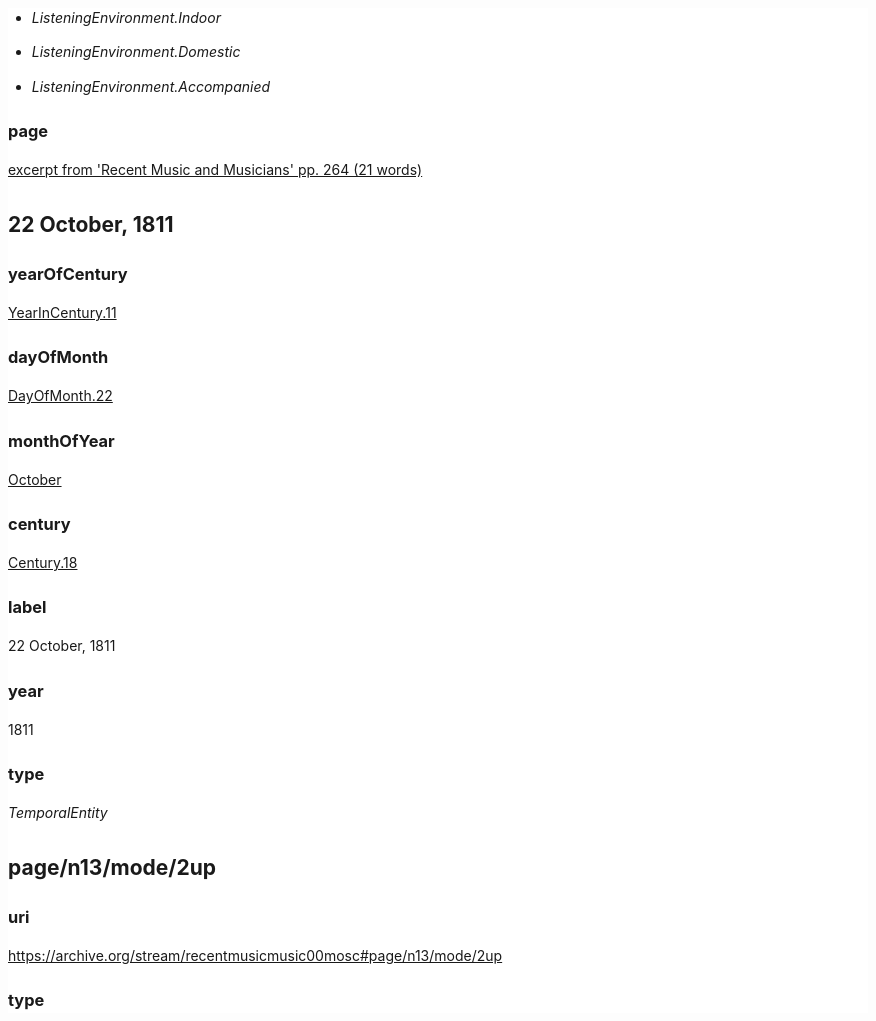  - *ListeningEnvironment.Indoor*

 - *ListeningEnvironment.Domestic*

 - *ListeningEnvironment.Accompanied*

### page


[excerpt from 'Recent Music and Musicians' pp. 264 (21 words)](#excerpt-from-'Recent-Music-and-Musicians'-pp.-264-(21-words))

## 22 October, 1811

### yearOfCentury


[YearInCentury.11](#YearInCentury.11)

### dayOfMonth


[DayOfMonth.22](#DayOfMonth.22)

### monthOfYear


[October](#October)

### century


[Century.18](#Century.18)

### label


22 October, 1811

### year


1811

### type


*TemporalEntity*

## page/n13/mode/2up

### uri


https://archive.org/stream/recentmusicmusic00mosc#page/n13/mode/2up

### type
